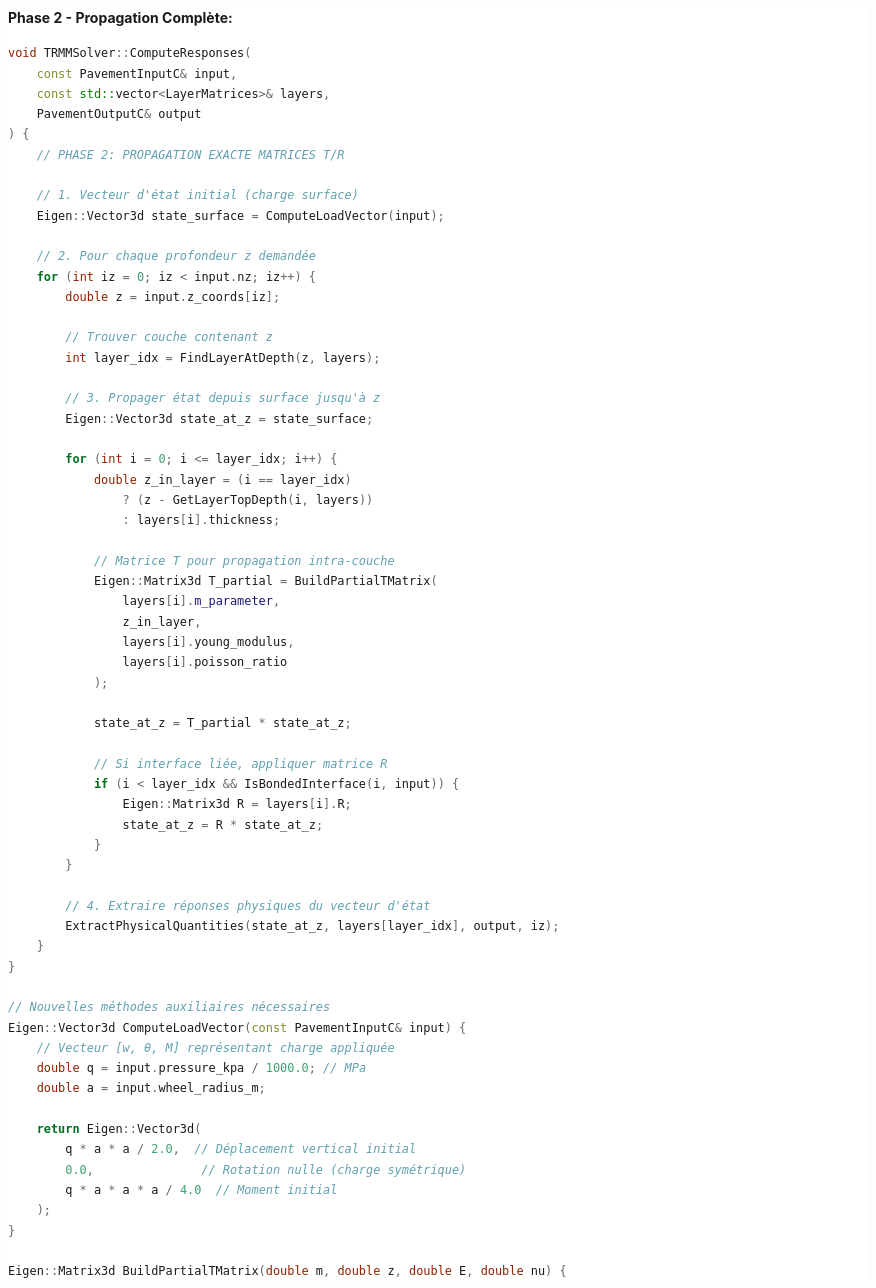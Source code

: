 **Phase 2 - Propagation Complète:**

```cpp
void TRMMSolver::ComputeResponses(
    const PavementInputC& input,
    const std::vector<LayerMatrices>& layers,
    PavementOutputC& output
) {
    // PHASE 2: PROPAGATION EXACTE MATRICES T/R
    
    // 1. Vecteur d'état initial (charge surface)
    Eigen::Vector3d state_surface = ComputeLoadVector(input);
    
    // 2. Pour chaque profondeur z demandée
    for (int iz = 0; iz < input.nz; iz++) {
        double z = input.z_coords[iz];
        
        // Trouver couche contenant z
        int layer_idx = FindLayerAtDepth(z, layers);
        
        // 3. Propager état depuis surface jusqu'à z
        Eigen::Vector3d state_at_z = state_surface;
        
        for (int i = 0; i <= layer_idx; i++) {
            double z_in_layer = (i == layer_idx) 
                ? (z - GetLayerTopDepth(i, layers))
                : layers[i].thickness;
            
            // Matrice T pour propagation intra-couche
            Eigen::Matrix3d T_partial = BuildPartialTMatrix(
                layers[i].m_parameter, 
                z_in_layer,
                layers[i].young_modulus,
                layers[i].poisson_ratio
            );
            
            state_at_z = T_partial * state_at_z;
            
            // Si interface liée, appliquer matrice R
            if (i < layer_idx && IsBondedInterface(i, input)) {
                Eigen::Matrix3d R = layers[i].R;
                state_at_z = R * state_at_z;
            }
        }
        
        // 4. Extraire réponses physiques du vecteur d'état
        ExtractPhysicalQuantities(state_at_z, layers[layer_idx], output, iz);
    }
}

// Nouvelles méthodes auxiliaires nécessaires
Eigen::Vector3d ComputeLoadVector(const PavementInputC& input) {
    // Vecteur [w, θ, M] représentant charge appliquée
    double q = input.pressure_kpa / 1000.0; // MPa
    double a = input.wheel_radius_m;
    
    return Eigen::Vector3d(
        q * a * a / 2.0,  // Déplacement vertical initial
        0.0,               // Rotation nulle (charge symétrique)
        q * a * a * a / 4.0  // Moment initial
    );
}

Eigen::Matrix3d BuildPartialTMatrix(double m, double z, double E, double nu) {
```